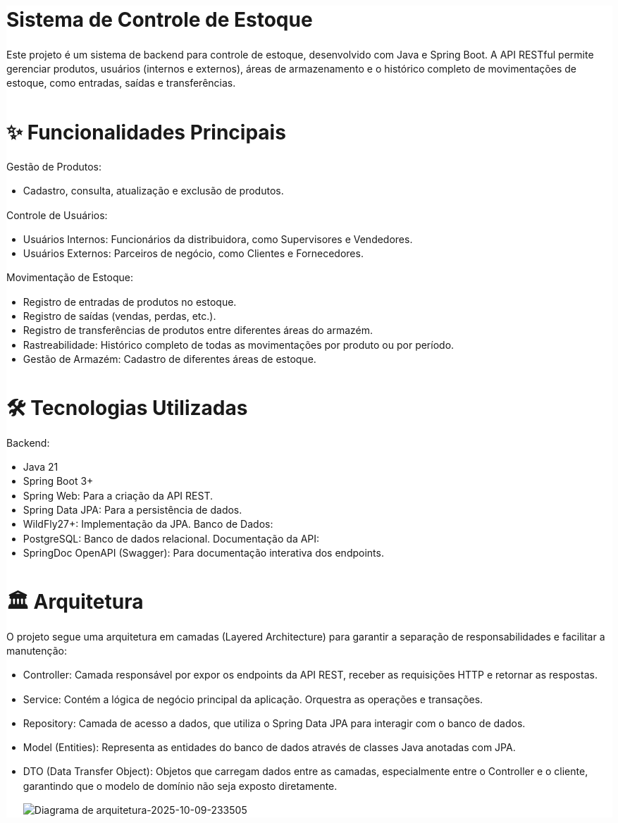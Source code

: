 # Sistema de Controle de Estoque

Este projeto é um sistema de backend para controle de estoque, desenvolvido com Java e Spring Boot. A API RESTful permite gerenciar produtos, usuários (internos e externos), áreas de armazenamento e o histórico completo de movimentações de estoque, como entradas, saídas e transferências.

# ✨ Funcionalidades Principais
Gestão de Produtos:
- Cadastro, consulta, atualização e exclusão de produtos.
  
Controle de Usuários:
 - Usuários Internos: Funcionários da distribuidora, como Supervisores e Vendedores.
 - Usuários Externos: Parceiros de negócio, como Clientes e Fornecedores.
   
Movimentação de Estoque:
 - Registro de entradas de produtos no estoque.
 - Registro de saídas (vendas, perdas, etc.).
 - Registro de transferências de produtos entre diferentes áreas do armazém.
 - Rastreabilidade: Histórico completo de todas as movimentações por produto ou por período.
 - Gestão de Armazém: Cadastro de diferentes áreas de estoque.
   
# 🛠️ Tecnologias Utilizadas
Backend:
 - Java 21
 - Spring Boot 3+
 - Spring Web: Para a criação da API REST.
 - Spring Data JPA: Para a persistência de dados.
 - WildFly27+: Implementação da JPA.
Banco de Dados:
 - PostgreSQL: Banco de dados relacional.
Documentação da API:
 - SpringDoc OpenAPI (Swagger): Para documentação interativa dos endpoints.
   
# 🏛️ Arquitetura
O projeto segue uma arquitetura em camadas (Layered Architecture) para garantir a separação de responsabilidades e facilitar a manutenção:
 - Controller: Camada responsável por expor os endpoints da API REST, receber as requisições HTTP e retornar as respostas.
 - Service: Contém a lógica de negócio principal da aplicação. Orquestra as operações e transações.
 - Repository: Camada de acesso a dados, que utiliza o Spring Data JPA para interagir com o banco de dados.
 - Model (Entities): Representa as entidades do banco de dados através de classes Java anotadas com JPA.
 - DTO (Data Transfer Object): Objetos que carregam dados entre as camadas, especialmente entre o Controller e o cliente, garantindo que o modelo de domínio não seja exposto diretamente.
   
   <img width="636" height="1850" alt="Diagrama de arquitetura-2025-10-09-233505" src="https://github.com/user-attachments/assets/5d27f3b9-250e-4771-9bdd-43c7bdaf6087" />
